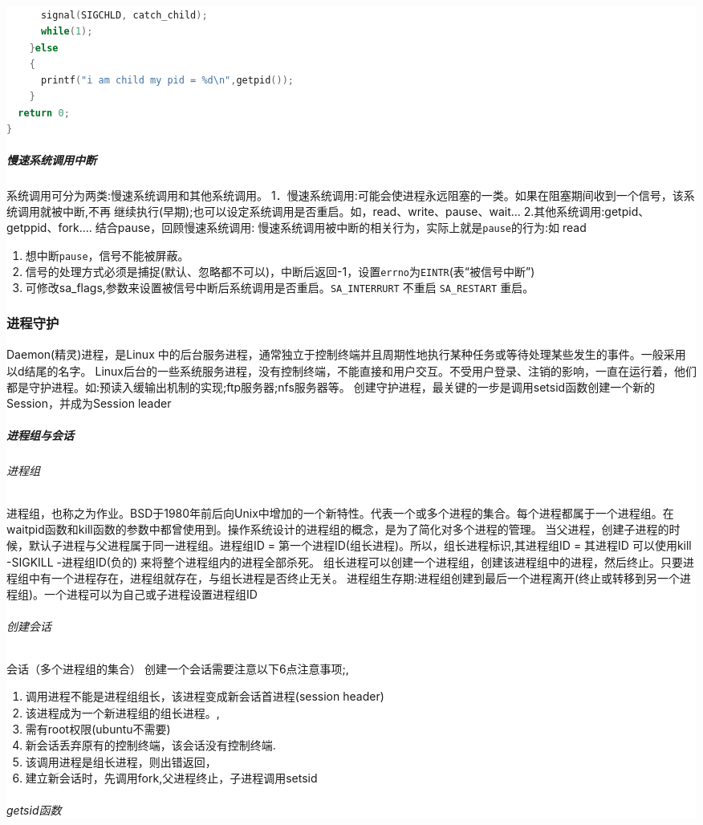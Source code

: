 ```c
      signal(SIGCHLD, catch_child);
      while(1);
    }else
    {
      printf("i am child my pid = %d\n",getpid());
    }
  return 0;
}
```

##### 慢速系统调用中断

系统调用可分为两类:慢速系统调用和其他系统调用。
1．慢速系统调用:可能会使进程永远阻塞的一类。如果在阻塞期间收到一个信号，该系统调用就被中断,不再
继续执行(早期);也可以设定系统调用是否重启。如，read、write、pause、wait...
2.其他系统调用:getpid、getppid、fork....
结合pause，回顾慢速系统调用:
慢速系统调用被中断的相关行为，实际上就是`pause`的行为:如 read

1. 想中断`pause`，信号不能被屏蔽。
2. 信号的处理方式必须是捕捉(默认、忽略都不可以)，中断后返回-1，设置`errno`为`EINTR`(表“被信号中断”)
3. 可修改sa_flags,参数来设置被信号中断后系统调用是否重启。`SA_INTERRURT` 不重启   `SA_RESTART` 重启。

### 进程守护

Daemon(精灵)进程，是Linux 中的后台服务进程，通常独立于控制终端并且周期性地执行某种任务或等待处理某些发生的事件。一般采用以d结尾的名字。
Linux后台的一些系统服务进程，没有控制终端，不能直接和用户交互。不受用户登录、注销的影响，一直在运行着，他们都是守护进程。如:预读入缓输出机制的实现;ftp服务器;nfs服务器等。
创建守护进程，最关键的一步是调用setsid函数创建一个新的Session，并成为Session leader

##### 进程组与会话

###### 进程组

进程组，也称之为作业。BSD于1980年前后向Unix中增加的一个新特性。代表一个或多个进程的集合。每个进程都属于一个进程组。在waitpid函数和kill函数的参数中都曾使用到。操作系统设计的进程组的概念，是为了简化对多个进程的管理。
当父进程，创建子进程的时候，默认子进程与父进程属于同一进程组。进程组ID = 第一个进程ID(组长进程)。所以，组长进程标识,其进程组ID = 其进程ID
可以使用kill -SIGKILL -进程组ID(负的) 来将整个进程组内的进程全部杀死。
组长进程可以创建一个进程组，创建该进程组中的进程，然后终止。只要进程组中有一个进程存在，进程组就存在，与组长进程是否终止无关。
进程组生存期:进程组创建到最后一个进程离开(终止或转移到另一个进程组)。一个进程可以为自己或子进程设置进程组ID

###### 创建会话

会话（多个进程组的集合）
创建一个会话需要注意以下6点注意事项;,

1. 调用进程不能是进程组组长，该进程变成新会话首进程(session header)
2. 该进程成为一个新进程组的组长进程。,
3. 需有root权限(ubuntu不需要)
4. 新会话丢弃原有的控制终端，该会话没有控制终端.
5. 该调用进程是组长进程，则出错返回，
6. 建立新会话时，先调用fork,父进程终止，子进程调用setsid

###### getsid函数
